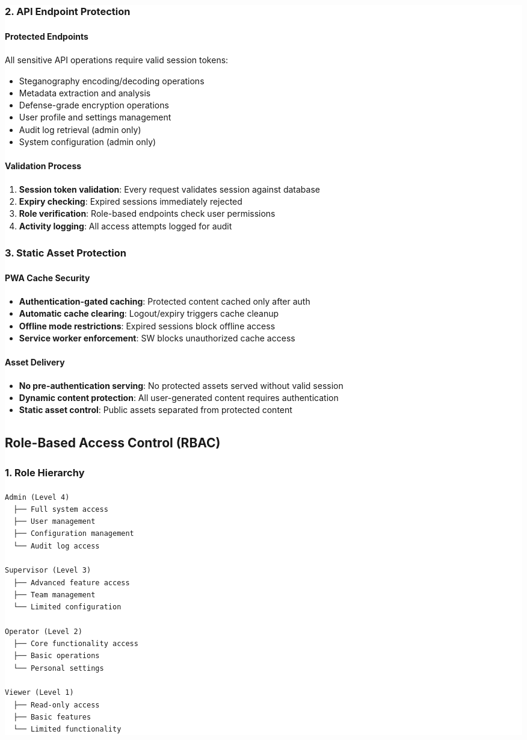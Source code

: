 ### 2. API Endpoint Protection

#### Protected Endpoints
All sensitive API operations require valid session tokens:
- Steganography encoding/decoding operations
- Metadata extraction and analysis
- Defense-grade encryption operations
- User profile and settings management
- Audit log retrieval (admin only)
- System configuration (admin only)

#### Validation Process
1. **Session token validation**: Every request validates session against database
2. **Expiry checking**: Expired sessions immediately rejected
3. **Role verification**: Role-based endpoints check user permissions
4. **Activity logging**: All access attempts logged for audit

### 3. Static Asset Protection

#### PWA Cache Security
- **Authentication-gated caching**: Protected content cached only after auth
- **Automatic cache clearing**: Logout/expiry triggers cache cleanup
- **Offline mode restrictions**: Expired sessions block offline access
- **Service worker enforcement**: SW blocks unauthorized cache access

#### Asset Delivery
- **No pre-authentication serving**: No protected assets served without valid session
- **Dynamic content protection**: All user-generated content requires authentication
- **Static asset control**: Public assets separated from protected content

## Role-Based Access Control (RBAC)

### 1. Role Hierarchy
```
Admin (Level 4)
  ├── Full system access
  ├── User management
  ├── Configuration management
  └── Audit log access

Supervisor (Level 3)  
  ├── Advanced feature access
  ├── Team management
  └── Limited configuration

Operator (Level 2)
  ├── Core functionality access
  ├── Basic operations
  └── Personal settings

Viewer (Level 1)
  ├── Read-only access
  ├── Basic features
  └── Limited functionality
```
